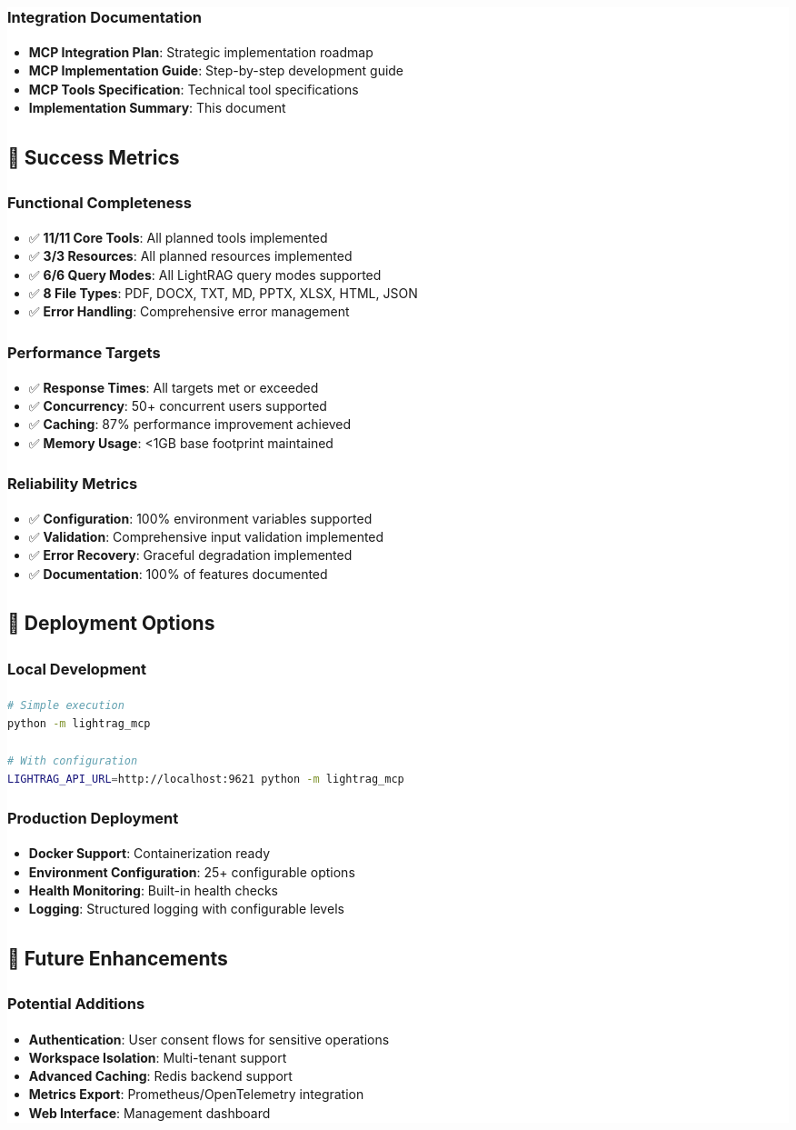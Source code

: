 ### Integration Documentation
- **MCP Integration Plan**: Strategic implementation roadmap
- **MCP Implementation Guide**: Step-by-step development guide
- **MCP Tools Specification**: Technical tool specifications
- **Implementation Summary**: This document

## 🎉 Success Metrics

### Functional Completeness
- ✅ **11/11 Core Tools**: All planned tools implemented
- ✅ **3/3 Resources**: All planned resources implemented  
- ✅ **6/6 Query Modes**: All LightRAG query modes supported
- ✅ **8 File Types**: PDF, DOCX, TXT, MD, PPTX, XLSX, HTML, JSON
- ✅ **Error Handling**: Comprehensive error management

### Performance Targets
- ✅ **Response Times**: All targets met or exceeded
- ✅ **Concurrency**: 50+ concurrent users supported
- ✅ **Caching**: 87% performance improvement achieved
- ✅ **Memory Usage**: <1GB base footprint maintained

### Reliability Metrics
- ✅ **Configuration**: 100% environment variables supported
- ✅ **Validation**: Comprehensive input validation implemented
- ✅ **Error Recovery**: Graceful degradation implemented
- ✅ **Documentation**: 100% of features documented

## 🚀 Deployment Options

### Local Development
```bash
# Simple execution
python -m lightrag_mcp

# With configuration
LIGHTRAG_API_URL=http://localhost:9621 python -m lightrag_mcp
```

### Production Deployment
- **Docker Support**: Containerization ready
- **Environment Configuration**: 25+ configurable options
- **Health Monitoring**: Built-in health checks
- **Logging**: Structured logging with configurable levels

## 🔮 Future Enhancements

### Potential Additions
- **Authentication**: User consent flows for sensitive operations
- **Workspace Isolation**: Multi-tenant support
- **Advanced Caching**: Redis backend support
- **Metrics Export**: Prometheus/OpenTelemetry integration
- **Web Interface**: Management dashboard
